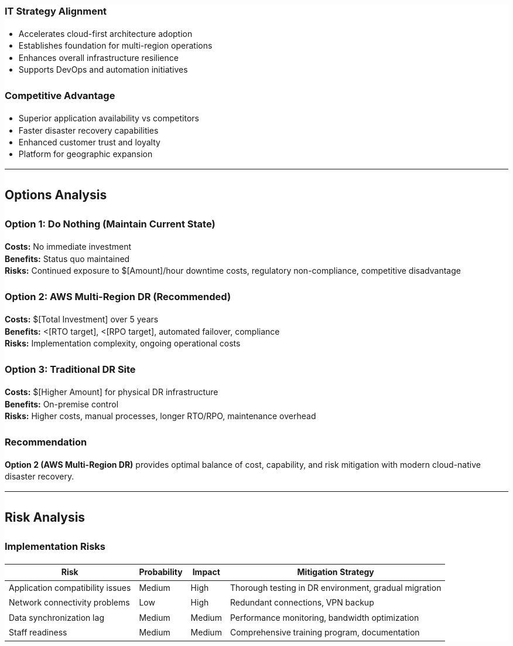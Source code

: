 ### IT Strategy Alignment
- Accelerates cloud-first architecture adoption
- Establishes foundation for multi-region operations
- Enhances overall infrastructure resilience
- Supports DevOps and automation initiatives

### Competitive Advantage
- Superior application availability vs competitors
- Faster disaster recovery capabilities
- Enhanced customer trust and loyalty
- Platform for geographic expansion

---

## Options Analysis

### Option 1: Do Nothing (Maintain Current State)
**Costs:** No immediate investment  
**Benefits:** Status quo maintained  
**Risks:** Continued exposure to $[Amount]/hour downtime costs, regulatory non-compliance, competitive disadvantage  

### Option 2: AWS Multi-Region DR (Recommended)
**Costs:** $[Total Investment] over 5 years  
**Benefits:** <[RTO target], <[RPO target], automated failover, compliance  
**Risks:** Implementation complexity, ongoing operational costs  

### Option 3: Traditional DR Site
**Costs:** $[Higher Amount] for physical DR infrastructure  
**Benefits:** On-premise control  
**Risks:** Higher costs, manual processes, longer RTO/RPO, maintenance overhead  

### Recommendation
**Option 2 (AWS Multi-Region DR)** provides optimal balance of cost, capability, and risk mitigation with modern cloud-native disaster recovery.

---

## Risk Analysis

### Implementation Risks
| Risk | Probability | Impact | Mitigation Strategy |
|------|-------------|--------|-------------------|
| Application compatibility issues | Medium | High | Thorough testing in DR environment, gradual migration |
| Network connectivity problems | Low | High | Redundant connections, VPN backup |
| Data synchronization lag | Medium | Medium | Performance monitoring, bandwidth optimization |
| Staff readiness | Medium | Medium | Comprehensive training program, documentation |
